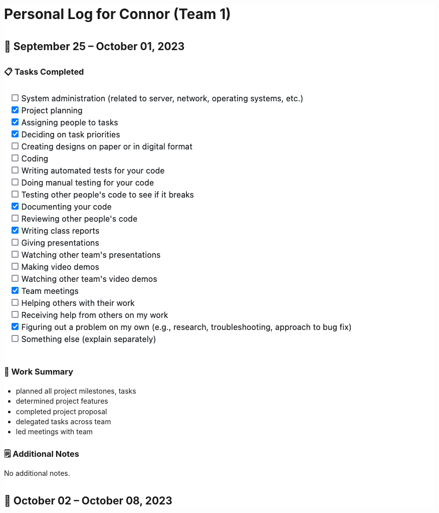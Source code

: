 # Personal Log for Connor (Team 1)

## 📅 September 25 – October 01, 2023

### 📋 Tasks Completed

![Tasks completed for October 01, 2023](./tasks/connor/oct01.png)

### 🎯 Work Summary

-   planned all project milestones, tasks
-   determined project features
-   completed project proposal
-   delegated tasks across team
-   led meetings with team

### 🗒️ Additional Notes

No additional notes.

## 📅 October 02 – October 08, 2023
